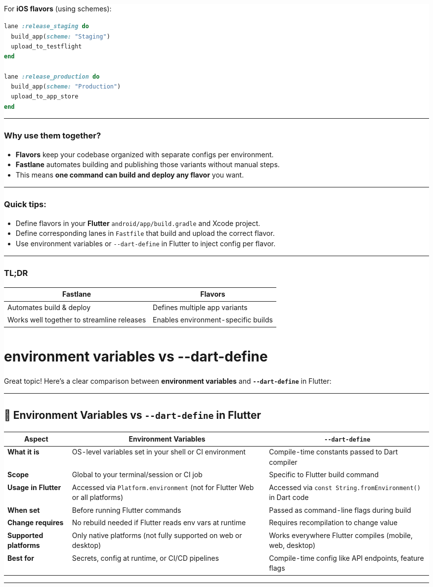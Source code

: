 For **iOS flavors** (using schemes):

```ruby
lane :release_staging do
  build_app(scheme: "Staging")
  upload_to_testflight
end

lane :release_production do
  build_app(scheme: "Production")
  upload_to_app_store
end
```

---

### Why use them together?

* **Flavors** keep your codebase organized with separate configs per environment.
* **Fastlane** automates building and publishing those variants without manual steps.
* This means **one command can build and deploy any flavor** you want.

---

### Quick tips:

* Define flavors in your **Flutter** `android/app/build.gradle` and Xcode project.
* Define corresponding lanes in `Fastfile` that build and upload the correct flavor.
* Use environment variables or `--dart-define` in Flutter to inject config per flavor.

---

### TL;DR

| Fastlane                                   | Flavors                             |
| ------------------------------------------ | ----------------------------------- |
| Automates build & deploy                   | Defines multiple app variants       |
| Works well together to streamline releases | Enables environment-specific builds |

# environment variables vs --dart-define

Great topic! Here’s a clear comparison between **environment variables** and **`--dart-define`** in Flutter:

---

## 🌿 Environment Variables vs `--dart-define` in Flutter

| Aspect                  | Environment Variables                                                      | `--dart-define`                                            |
| ----------------------- | -------------------------------------------------------------------------- | ---------------------------------------------------------- |
| **What it is**          | OS-level variables set in your shell or CI environment                     | Compile-time constants passed to Dart compiler             |
| **Scope**               | Global to your terminal/session or CI job                                  | Specific to Flutter build command                          |
| **Usage in Flutter**    | Accessed via `Platform.environment` (not for Flutter Web or all platforms) | Accessed via `const String.fromEnvironment()` in Dart code |
| **When set**            | Before running Flutter commands                                            | Passed as command-line flags during build                  |
| **Change requires**     | No rebuild needed if Flutter reads env vars at runtime                     | Requires recompilation to change value                     |
| **Supported platforms** | Only native platforms (not fully supported on web or desktop)              | Works everywhere Flutter compiles (mobile, web, desktop)   |
| **Best for**            | Secrets, config at runtime, or CI/CD pipelines                             | Compile-time config like API endpoints, feature flags      |

---